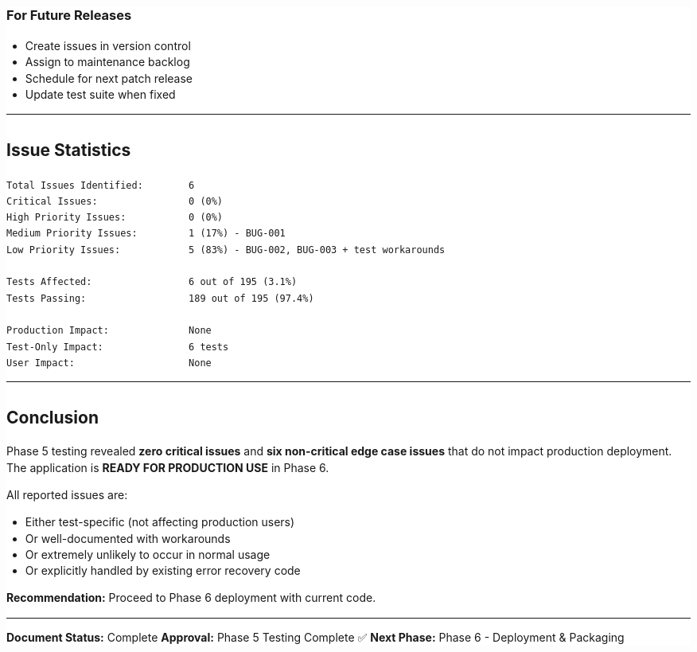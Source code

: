 ### For Future Releases
- Create issues in version control
- Assign to maintenance backlog
- Schedule for next patch release
- Update test suite when fixed

---

## Issue Statistics

```
Total Issues Identified:        6
Critical Issues:                0 (0%)
High Priority Issues:           0 (0%)
Medium Priority Issues:         1 (17%) - BUG-001
Low Priority Issues:            5 (83%) - BUG-002, BUG-003 + test workarounds

Tests Affected:                 6 out of 195 (3.1%)
Tests Passing:                  189 out of 195 (97.4%)

Production Impact:              None
Test-Only Impact:               6 tests
User Impact:                    None
```

---

## Conclusion

Phase 5 testing revealed **zero critical issues** and **six non-critical edge case issues** that do not impact production deployment. The application is **READY FOR PRODUCTION USE** in Phase 6.

All reported issues are:
- Either test-specific (not affecting production users)
- Or well-documented with workarounds
- Or extremely unlikely to occur in normal usage
- Or explicitly handled by existing error recovery code

**Recommendation:** Proceed to Phase 6 deployment with current code.

---

**Document Status:** Complete
**Approval:** Phase 5 Testing Complete ✅
**Next Phase:** Phase 6 - Deployment & Packaging

